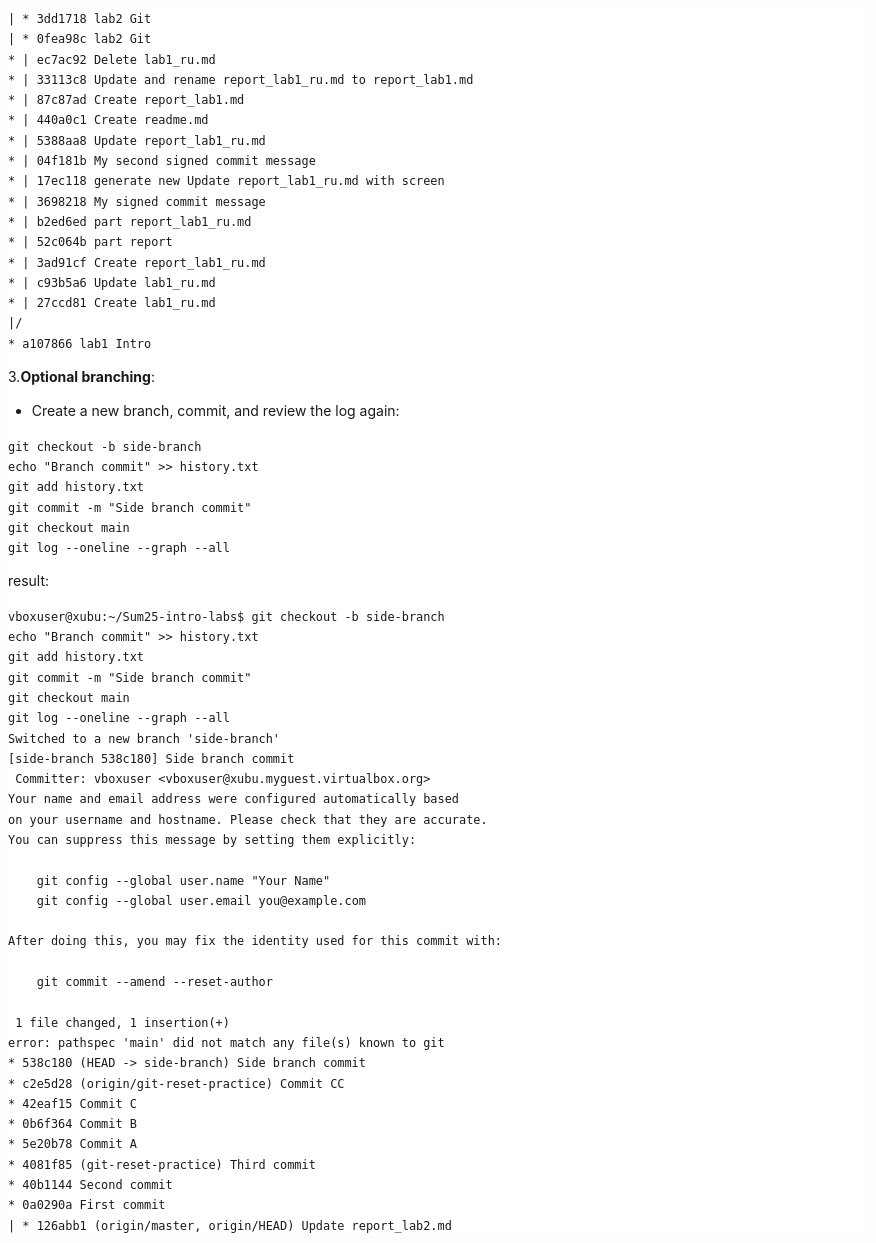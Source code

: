 ```
| * 3dd1718 lab2 Git
| * 0fea98c lab2 Git
* | ec7ac92 Delete lab1_ru.md
* | 33113c8 Update and rename report_lab1_ru.md to report_lab1.md
* | 87c87ad Create report_lab1.md
* | 440a0c1 Create readme.md
* | 5388aa8 Update report_lab1_ru.md
* | 04f181b My second signed commit message
* | 17ec118 generate new Update report_lab1_ru.md with screen
* | 3698218 My signed commit message
* | b2ed6ed part report_lab1_ru.md
* | 52c064b part report
* | 3ad91cf Create report_lab1_ru.md
* | c93b5a6 Update lab1_ru.md
* | 27ccd81 Create lab1_ru.md
|/  
* a107866 lab1 Intro
```

3.**Optional branching**:

* Create a new branch, commit, and review the log again:

```
git checkout -b side-branch
echo "Branch commit" >> history.txt
git add history.txt
git commit -m "Side branch commit"
git checkout main
git log --oneline --graph --all
```

result:

```
vboxuser@xubu:~/Sum25-intro-labs$ git checkout -b side-branch
echo "Branch commit" >> history.txt
git add history.txt
git commit -m "Side branch commit"
git checkout main
git log --oneline --graph --all
Switched to a new branch 'side-branch'
[side-branch 538c180] Side branch commit
 Committer: vboxuser <vboxuser@xubu.myguest.virtualbox.org>
Your name and email address were configured automatically based
on your username and hostname. Please check that they are accurate.
You can suppress this message by setting them explicitly:

    git config --global user.name "Your Name"
    git config --global user.email you@example.com

After doing this, you may fix the identity used for this commit with:

    git commit --amend --reset-author

 1 file changed, 1 insertion(+)
error: pathspec 'main' did not match any file(s) known to git
* 538c180 (HEAD -> side-branch) Side branch commit
* c2e5d28 (origin/git-reset-practice) Commit CC
* 42eaf15 Commit C
* 0b6f364 Commit B
* 5e20b78 Commit A
* 4081f85 (git-reset-practice) Third commit
* 40b1144 Second commit
* 0a0290a First commit
| * 126abb1 (origin/master, origin/HEAD) Update report_lab2.md
```